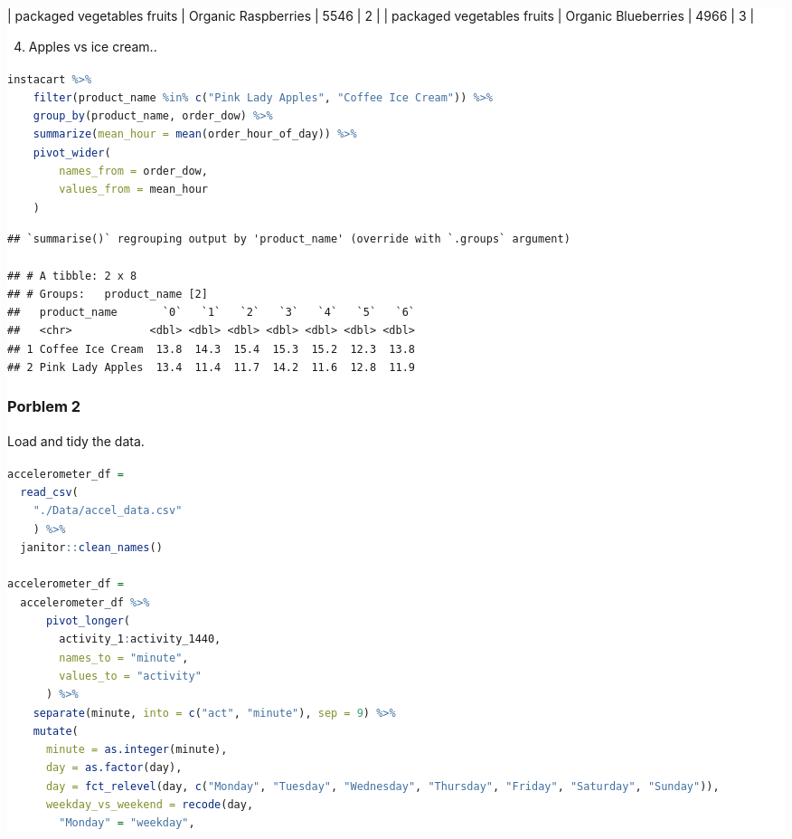 | packaged vegetables fruits | Organic Raspberries                           | 5546 |    2 |
| packaged vegetables fruits | Organic Blueberries                           | 4966 |    3 |

4.  Apples vs ice cream..



``` r
instacart %>% 
    filter(product_name %in% c("Pink Lady Apples", "Coffee Ice Cream")) %>% 
    group_by(product_name, order_dow) %>% 
    summarize(mean_hour = mean(order_hour_of_day)) %>% 
    pivot_wider(
        names_from = order_dow,
        values_from = mean_hour
    )
```

    ## `summarise()` regrouping output by 'product_name' (override with `.groups` argument)

    ## # A tibble: 2 x 8
    ## # Groups:   product_name [2]
    ##   product_name       `0`   `1`   `2`   `3`   `4`   `5`   `6`
    ##   <chr>            <dbl> <dbl> <dbl> <dbl> <dbl> <dbl> <dbl>
    ## 1 Coffee Ice Cream  13.8  14.3  15.4  15.3  15.2  12.3  13.8
    ## 2 Pink Lady Apples  13.4  11.4  11.7  14.2  11.6  12.8  11.9

### Porblem 2

Load and tidy the data.

``` r
accelerometer_df = 
  read_csv(
    "./Data/accel_data.csv"
    ) %>% 
  janitor::clean_names()

accelerometer_df =
  accelerometer_df %>% 
      pivot_longer(
        activity_1:activity_1440,
        names_to = "minute",
        values_to = "activity"
      ) %>%
    separate(minute, into = c("act", "minute"), sep = 9) %>%
    mutate(
      minute = as.integer(minute),
      day = as.factor(day),
      day = fct_relevel(day, c("Monday", "Tuesday", "Wednesday", "Thursday", "Friday", "Saturday", "Sunday")),
      weekday_vs_weekend = recode(day,
        "Monday" = "weekday",
```